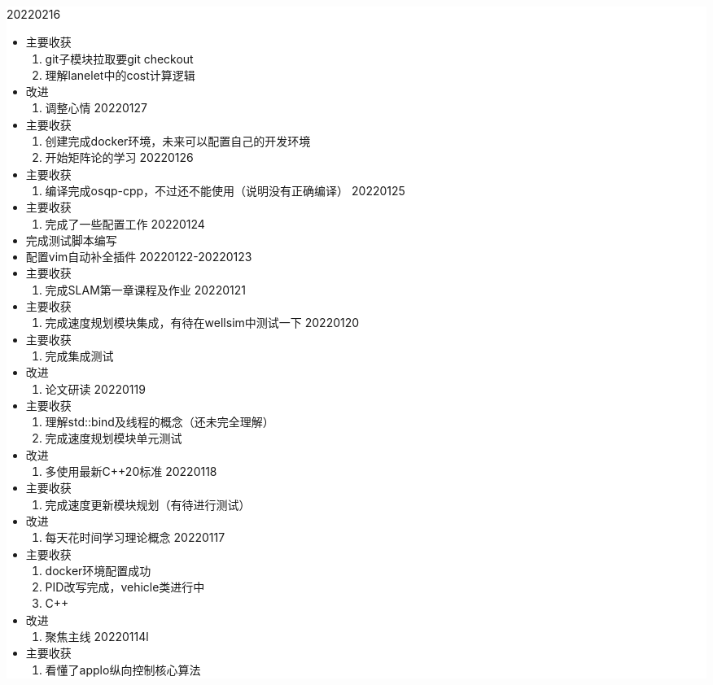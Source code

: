 20220216
- 主要收获
	 1. git子模块拉取要git checkout
	 2. 理解lanelet中的cost计算逻辑
- 改进
	1. 调整心情
20220127
- 主要收获
	1. 创建完成docker环境，未来可以配置自己的开发环境
	2. 开始矩阵论的学习 
20220126
- 主要收获
	1. 编译完成osqp-cpp，不过还不能使用（说明没有正确编译）
20220125
- 主要收获
	1. 完成了一些配置工作
20220124
- 完成测试脚本编写
- 配置vim自动补全插件
20220122-20220123
- 主要收获
	1. 完成SLAM第一章课程及作业
20220121
- 主要收获
	1. 完成速度规划模块集成，有待在wellsim中测试一下
20220120
- 主要收获
	1. 完成集成测试
- 改进
	1. 论文研读
20220119
- 主要收获
	1. 理解std::bind及线程的概念（还未完全理解）
	2. 完成速度规划模块单元测试
- 改进
	 1. 多使用最新C++20标准
20220118
- 主要收获
	1. 完成速度更新模块规划（有待进行测试）
- 改进
	 1. 每天花时间学习理论概念
20220117
- 主要收获
	 1. docker环境配置成功
	 2. PID改写完成，vehicle类进行中
	 3. C++
- 改进
	1. 聚焦主线
20220114l
- 主要收获
	1. 看懂了applo纵向控制核心算法
